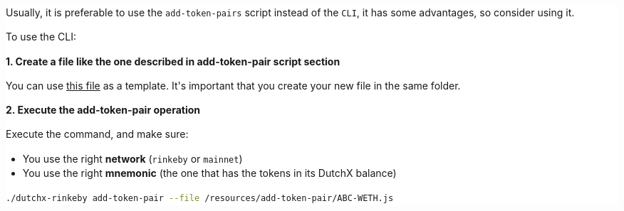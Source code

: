 Usually, it is preferable to use the `add-token-pairs` script instead of the `CLI`,
it has some advantages, so consider using it.

To use the CLI:

**1. Create a file like the one described in add-token-pair script section**

You can use
[this file](https://github.com/gnosis/dx-tools/blob/master/resources/add-token-pair/RDN-WETH.js.example)
as a template. It's important that you create your new file in the same folder.

**2. Execute the add-token-pair operation**

Execute the command, and make sure:
* You use the right **network** (`rinkeby` or `mainnet`)
* You use the right **mnemonic** (the one that has the tokens in its DutchX
  balance)

```bash
./dutchx-rinkeby add-token-pair --file /resources/add-token-pair/ABC-WETH.js
```

